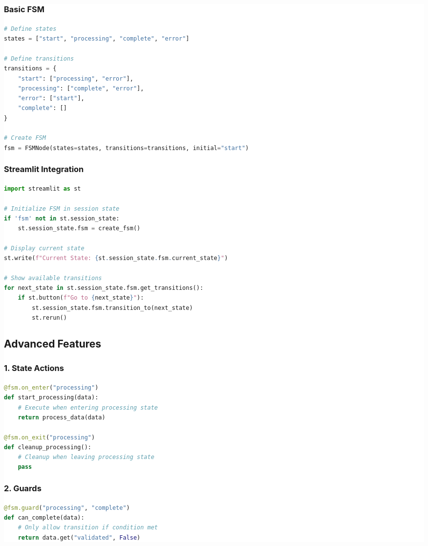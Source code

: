 ### Basic FSM
```python
# Define states
states = ["start", "processing", "complete", "error"]

# Define transitions
transitions = {
    "start": ["processing", "error"],
    "processing": ["complete", "error"],
    "error": ["start"],
    "complete": []
}

# Create FSM
fsm = FSMNode(states=states, transitions=transitions, initial="start")
```

### Streamlit Integration
```python
import streamlit as st

# Initialize FSM in session state
if 'fsm' not in st.session_state:
    st.session_state.fsm = create_fsm()

# Display current state
st.write(f"Current State: {st.session_state.fsm.current_state}")

# Show available transitions
for next_state in st.session_state.fsm.get_transitions():
    if st.button(f"Go to {next_state}"):
        st.session_state.fsm.transition_to(next_state)
        st.rerun()
```

## Advanced Features

### 1. State Actions
```python
@fsm.on_enter("processing")
def start_processing(data):
    # Execute when entering processing state
    return process_data(data)

@fsm.on_exit("processing")
def cleanup_processing():
    # Cleanup when leaving processing state
    pass
```

### 2. Guards
```python
@fsm.guard("processing", "complete")
def can_complete(data):
    # Only allow transition if condition met
    return data.get("validated", False)
```
